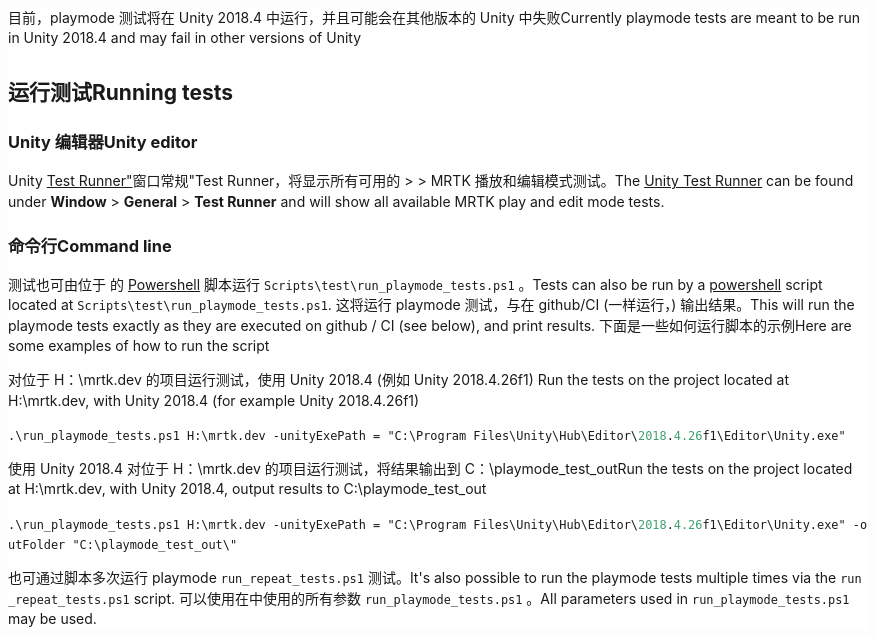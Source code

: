 <span data-ttu-id="6b5a2-114">目前，playmode 测试将在 Unity 2018.4 中运行，并且可能会在其他版本的 Unity 中失败</span><span class="sxs-lookup"><span data-stu-id="6b5a2-114">Currently playmode tests are meant to be run in Unity 2018.4 and may fail in other versions of Unity</span></span>

## <a name="running-tests"></a><span data-ttu-id="6b5a2-115">运行测试</span><span class="sxs-lookup"><span data-stu-id="6b5a2-115">Running tests</span></span>

### <a name="unity-editor"></a><span data-ttu-id="6b5a2-116">Unity 编辑器</span><span class="sxs-lookup"><span data-stu-id="6b5a2-116">Unity editor</span></span>

<span data-ttu-id="6b5a2-117">Unity [Test Runner"](https://docs.unity3d.com/Manual/testing-editortestsrunner.html)窗口常规"Test Runner，将显示所有可用的  >    >  MRTK 播放和编辑模式测试。</span><span class="sxs-lookup"><span data-stu-id="6b5a2-117">The [Unity Test Runner](https://docs.unity3d.com/Manual/testing-editortestsrunner.html) can be found under **Window** > **General** > **Test Runner** and will show all available MRTK play and edit mode tests.</span></span>

### <a name="command-line"></a><span data-ttu-id="6b5a2-118">命令行</span><span class="sxs-lookup"><span data-stu-id="6b5a2-118">Command line</span></span>

<span data-ttu-id="6b5a2-119">测试也可由位于 的 [Powershell](/powershell/scripting/install/installing-powershell?preserve-view=true&view=powershell-6) 脚本运行 `Scripts\test\run_playmode_tests.ps1` 。</span><span class="sxs-lookup"><span data-stu-id="6b5a2-119">Tests can also be run by a [powershell](/powershell/scripting/install/installing-powershell?preserve-view=true&view=powershell-6) script located at `Scripts\test\run_playmode_tests.ps1`.</span></span> <span data-ttu-id="6b5a2-120">这将运行 playmode 测试，与在 github/CI (一样运行，) 输出结果。</span><span class="sxs-lookup"><span data-stu-id="6b5a2-120">This will run the playmode tests exactly as they are executed on github / CI (see below), and print results.</span></span> <span data-ttu-id="6b5a2-121">下面是一些如何运行脚本的示例</span><span class="sxs-lookup"><span data-stu-id="6b5a2-121">Here are some examples of how to run the script</span></span>

<span data-ttu-id="6b5a2-122">对位于 H：\mrtk.dev 的项目运行测试，使用 Unity 2018.4 (例如 Unity 2018.4.26f1) </span><span class="sxs-lookup"><span data-stu-id="6b5a2-122">Run the tests on the project located at H:\mrtk.dev, with Unity 2018.4 (for example Unity 2018.4.26f1)</span></span>

```ps
.\run_playmode_tests.ps1 H:\mrtk.dev -unityExePath = "C:\Program Files\Unity\Hub\Editor\2018.4.26f1\Editor\Unity.exe"
```

<span data-ttu-id="6b5a2-123">使用 Unity 2018.4 对位于 H：\mrtk.dev 的项目运行测试，将结果输出到 C：\playmode_test_out</span><span class="sxs-lookup"><span data-stu-id="6b5a2-123">Run the tests on the project located at H:\mrtk.dev, with Unity 2018.4, output results to C:\playmode_test_out</span></span>

```ps
.\run_playmode_tests.ps1 H:\mrtk.dev -unityExePath = "C:\Program Files\Unity\Hub\Editor\2018.4.26f1\Editor\Unity.exe" -outFolder "C:\playmode_test_out\"
```

<span data-ttu-id="6b5a2-124">也可通过脚本多次运行 playmode `run_repeat_tests.ps1` 测试。</span><span class="sxs-lookup"><span data-stu-id="6b5a2-124">It's also possible to run the playmode tests multiple times via the `run_repeat_tests.ps1` script.</span></span> <span data-ttu-id="6b5a2-125">可以使用在中使用的所有参数 `run_playmode_tests.ps1` 。</span><span class="sxs-lookup"><span data-stu-id="6b5a2-125">All parameters used in `run_playmode_tests.ps1` may be used.</span></span>
